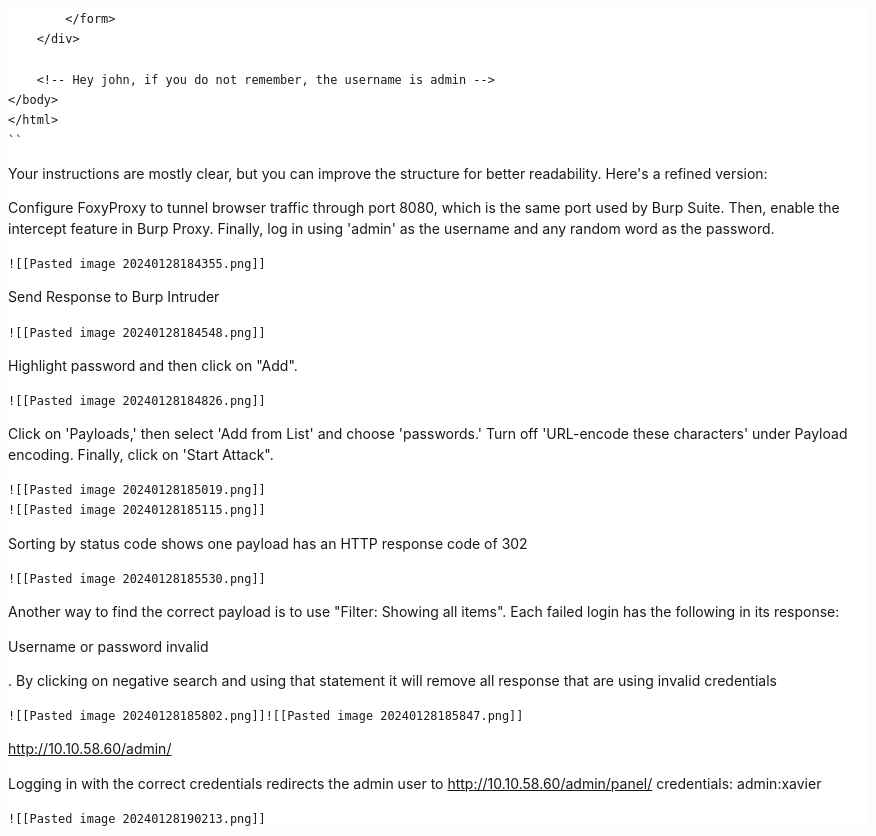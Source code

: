 ```
        </form>
    </div>

    <!-- Hey john, if you do not remember, the username is admin -->
</body>
</html>
``
```

Your instructions are mostly clear, but you can improve the structure for better readability. Here's a refined version:

Configure FoxyProxy to tunnel browser traffic through port 8080, which is the same port used by Burp Suite. Then, enable the intercept feature in Burp Proxy. Finally, log in using 'admin' as the username and any random word as the password.


```
![[Pasted image 20240128184355.png]]
```
Send Response to Burp Intruder
```
![[Pasted image 20240128184548.png]]

```
Highlight password and then click on "Add".
```
![[Pasted image 20240128184826.png]]
```
Click on 'Payloads,' then select 'Add from List' and choose 'passwords.' Turn off 'URL-encode these characters' under Payload encoding. Finally, click on 'Start Attack".
```
![[Pasted image 20240128185019.png]]
![[Pasted image 20240128185115.png]]
```
Sorting by status code shows one payload has an HTTP response code of 302
```
![[Pasted image 20240128185530.png]]

```
Another way to find the correct payload  is to use  "Filter: Showing all items". Each failed login has the following  in its response: <p>Username or password invalid</p>. By clicking on negative search and using that statement it will remove all response that are using invalid credentials
```
![[Pasted image 20240128185802.png]]![[Pasted image 20240128185847.png]]
```

http://10.10.58.60/admin/
```
```
Logging in with the correct  credentials redirects the admin user to http://10.10.58.60/admin/panel/
credentials: admin:xavier


```
![[Pasted image 20240128190213.png]]
```
